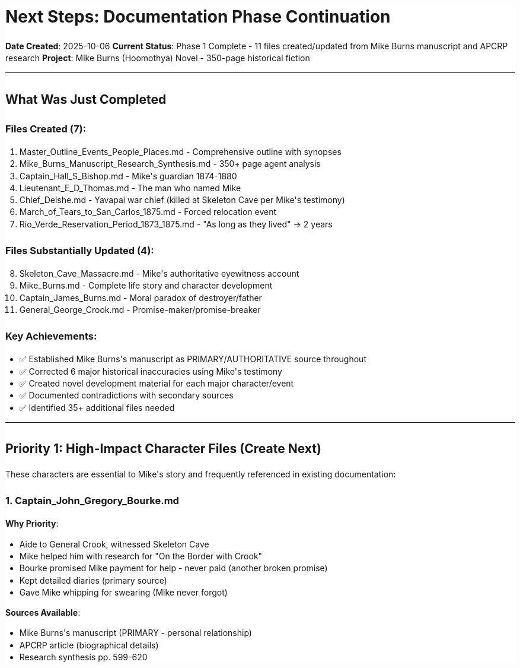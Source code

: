# Next Steps: Documentation Phase Continuation

**Date Created**: 2025-10-06
**Current Status**: Phase 1 Complete - 11 files created/updated from Mike Burns manuscript and APCRP research
**Project**: Mike Burns (Hoomothya) Novel - 350-page historical fiction

---

## What Was Just Completed

### Files Created (7):
1. Master_Outline_Events_People_Places.md - Comprehensive outline with synopses
2. Mike_Burns_Manuscript_Research_Synthesis.md - 350+ page agent analysis
3. Captain_Hall_S_Bishop.md - Mike's guardian 1874-1880
4. Lieutenant_E_D_Thomas.md - The man who named Mike
5. Chief_Delshe.md - Yavapai war chief (killed at Skeleton Cave per Mike's testimony)
6. March_of_Tears_to_San_Carlos_1875.md - Forced relocation event
7. Rio_Verde_Reservation_Period_1873_1875.md - "As long as they lived" → 2 years

### Files Substantially Updated (4):
8. Skeleton_Cave_Massacre.md - Mike's authoritative eyewitness account
9. Mike_Burns.md - Complete life story and character development
10. Captain_James_Burns.md - Moral paradox of destroyer/father
11. General_George_Crook.md - Promise-maker/promise-breaker

### Key Achievements:
- ✅ Established Mike Burns's manuscript as PRIMARY/AUTHORITATIVE source throughout
- ✅ Corrected 6 major historical inaccuracies using Mike's testimony
- ✅ Created novel development material for each major character/event
- ✅ Documented contradictions with secondary sources
- ✅ Identified 35+ additional files needed

---

## Priority 1: High-Impact Character Files (Create Next)

These characters are essential to Mike's story and frequently referenced in existing documentation:

### 1. Captain_John_Gregory_Bourke.md
**Why Priority**:
- Aide to General Crook, witnessed Skeleton Cave
- Mike helped him with research for "On the Border with Crook"
- Bourke promised Mike payment for help - never paid (another broken promise)
- Kept detailed diaries (primary source)
- Gave Mike whipping for swearing (Mike never forgot)

**Sources Available**:
- Mike Burns's manuscript (PRIMARY - personal relationship)
- APCRP article (biographical details)
- Research synthesis pp. 599-620
